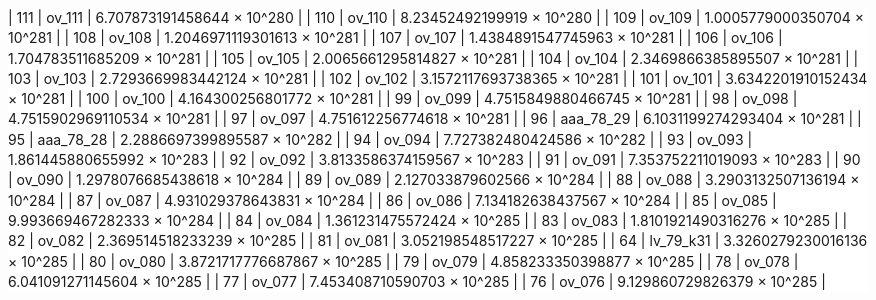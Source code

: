 | 111 | ov_111 | 6.707873191458644 × 10^280 |
| 110 | ov_110 | 8.23452492199919 × 10^280 |
| 109 | ov_109 | 1.0005779000350704 × 10^281 |
| 108 | ov_108 | 1.2046971119301613 × 10^281 |
| 107 | ov_107 | 1.4384891547745963 × 10^281 |
| 106 | ov_106 | 1.704783511685209 × 10^281 |
| 105 | ov_105 | 2.0065661295814827 × 10^281 |
| 104 | ov_104 | 2.3469866385895507 × 10^281 |
| 103 | ov_103 | 2.7293669983442124 × 10^281 |
| 102 | ov_102 | 3.1572117693738365 × 10^281 |
| 101 | ov_101 | 3.6342201910152434 × 10^281 |
| 100 | ov_100 | 4.164300256801772 × 10^281 |
| 99 | ov_099 | 4.7515849880466745 × 10^281 |
| 98 | ov_098 | 4.7515902969110534 × 10^281 |
| 97 | ov_097 | 4.751612256774618 × 10^281 |
| 96 | aaa_78_29 | 6.1031199274293404 × 10^281 |
| 95 | aaa_78_28 | 2.2886697399895587 × 10^282 |
| 94 | ov_094 | 7.727382480424586 × 10^282 |
| 93 | ov_093 | 1.861445880655992 × 10^283 |
| 92 | ov_092 | 3.8133586374159567 × 10^283 |
| 91 | ov_091 | 7.353752211019093 × 10^283 |
| 90 | ov_090 | 1.2978076685438618 × 10^284 |
| 89 | ov_089 | 2.127033879602566 × 10^284 |
| 88 | ov_088 | 3.2903132507136194 × 10^284 |
| 87 | ov_087 | 4.931029378643831 × 10^284 |
| 86 | ov_086 | 7.134182638437567 × 10^284 |
| 85 | ov_085 | 9.993669467282333 × 10^284 |
| 84 | ov_084 | 1.361231475572424 × 10^285 |
| 83 | ov_083 | 1.8101921490316276 × 10^285 |
| 82 | ov_082 | 2.369514518233239 × 10^285 |
| 81 | ov_081 | 3.052198548517227 × 10^285 |
| 64 | lv_79_k31 | 3.3260279230016136 × 10^285 |
| 80 | ov_080 | 3.8721717776687867 × 10^285 |
| 79 | ov_079 | 4.858233350398877 × 10^285 |
| 78 | ov_078 | 6.041091271145604 × 10^285 |
| 77 | ov_077 | 7.453408710590703 × 10^285 |
| 76 | ov_076 | 9.129860729826379 × 10^285 |